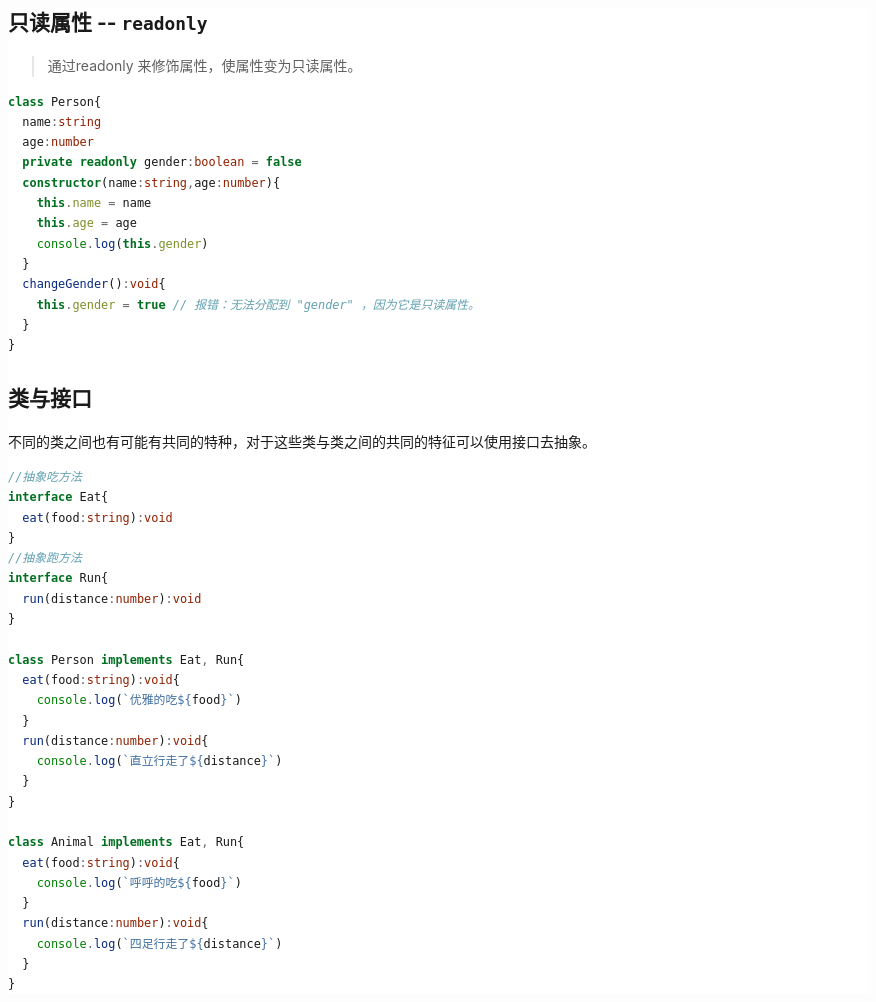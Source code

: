 ## 只读属性 -- `readonly`

> 通过readonly 来修饰属性，使属性变为只读属性。

```typescript
class Person{
  name:string
  age:number
  private readonly gender:boolean = false
  constructor(name:string,age:number){
    this.name = name
    this.age = age
    console.log(this.gender)
  }
  changeGender():void{
    this.gender = true // 报错：无法分配到 "gender" ，因为它是只读属性。
  }
}
```

## 类与接口

不同的类之间也有可能有共同的特种，对于这些类与类之间的共同的特征可以使用接口去抽象。

```typescript
//抽象吃方法
interface Eat{
  eat(food:string):void
}
//抽象跑方法
interface Run{
  run(distance:number):void
}

class Person implements Eat, Run{
  eat(food:string):void{
    console.log(`优雅的吃${food}`)
  }
  run(distance:number):void{
    console.log(`直立行走了${distance}`)
  }
}

class Animal implements Eat, Run{
  eat(food:string):void{
    console.log(`呼呼的吃${food}`)
  }
  run(distance:number):void{
    console.log(`四足行走了${distance}`)
  }
}
```

